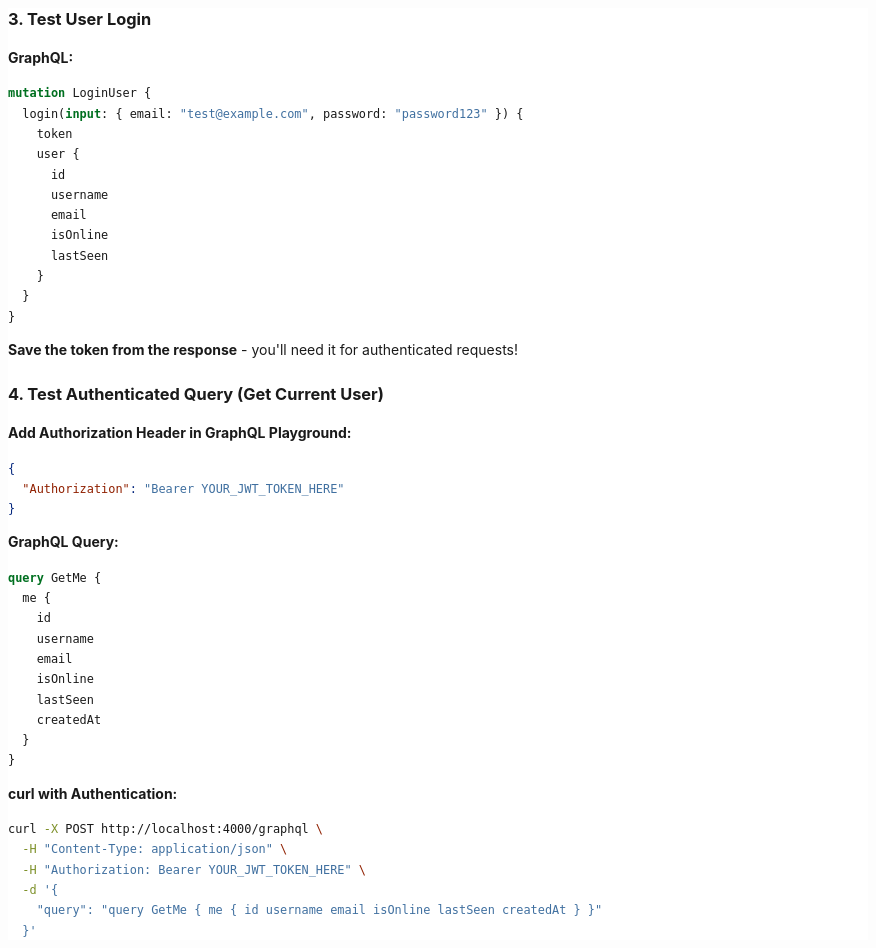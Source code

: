 ### 3. Test User Login

**GraphQL:**

```graphql
mutation LoginUser {
  login(input: { email: "test@example.com", password: "password123" }) {
    token
    user {
      id
      username
      email
      isOnline
      lastSeen
    }
  }
}
```

**Save the token from the response** - you'll need it for authenticated requests!

### 4. Test Authenticated Query (Get Current User)

**Add Authorization Header in GraphQL Playground:**

```json
{
  "Authorization": "Bearer YOUR_JWT_TOKEN_HERE"
}
```

**GraphQL Query:**

```graphql
query GetMe {
  me {
    id
    username
    email
    isOnline
    lastSeen
    createdAt
  }
}
```

**curl with Authentication:**

```bash
curl -X POST http://localhost:4000/graphql \
  -H "Content-Type: application/json" \
  -H "Authorization: Bearer YOUR_JWT_TOKEN_HERE" \
  -d '{
    "query": "query GetMe { me { id username email isOnline lastSeen createdAt } }"
  }'
```
